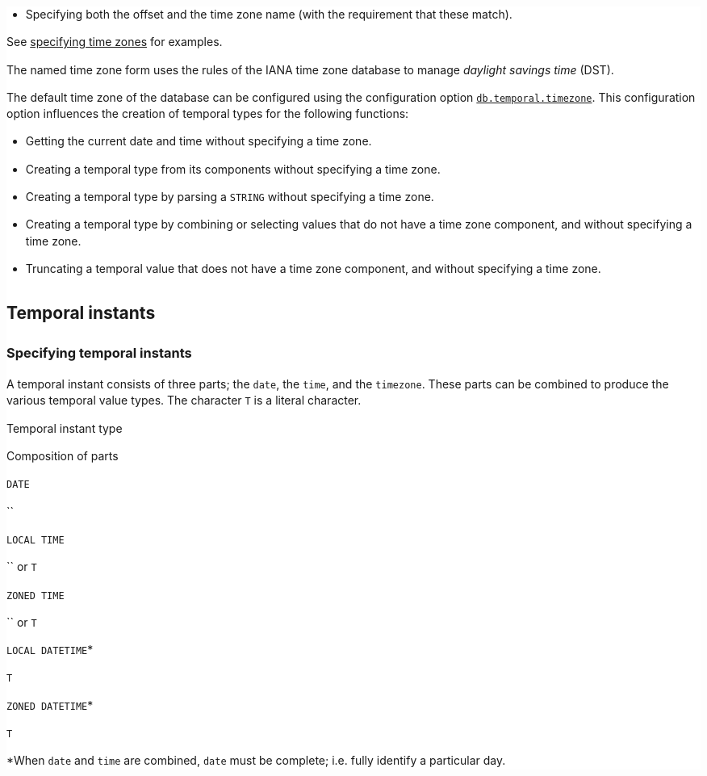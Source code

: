 *   Specifying both the offset and the time zone name (with the requirement that these match).
    

See [specifying time zones](#cypher-temporal-specify-time-zone) for examples.

The named time zone form uses the rules of the IANA time zone database to manage _daylight savings time_ (DST).

The default time zone of the database can be configured using the configuration option [`db.temporal.timezone`](/docs/operations-manual/current/configuration/configuration-settings#config_db.temporal.timezone). This configuration option influences the creation of temporal types for the following functions:

*   Getting the current date and time without specifying a time zone.
    
*   Creating a temporal type from its components without specifying a time zone.
    
*   Creating a temporal type by parsing a `STRING` without specifying a time zone.
    
*   Creating a temporal type by combining or selecting values that do not have a time zone component, and without specifying a time zone.
    
*   Truncating a temporal value that does not have a time zone component, and without specifying a time zone.
    

## [](#cypher-temporal-instants)Temporal instants

### [](#cypher-temporal-specifying-temporal-instants)Specifying temporal instants

A temporal instant consists of three parts; the `date`, the `time`, and the `timezone`. These parts can be combined to produce the various temporal value types. The character `T` is a literal character.

 

Temporal instant type

Composition of parts

`DATE`

``

`LOCAL TIME`

`` or `T`

`ZONED TIME`

`` or `T`

`LOCAL DATETIME`\*

`T`

`ZONED DATETIME`\*

`T`

\*When `date` and `time` are combined, `date` must be complete; i.e. fully identify a particular day.
